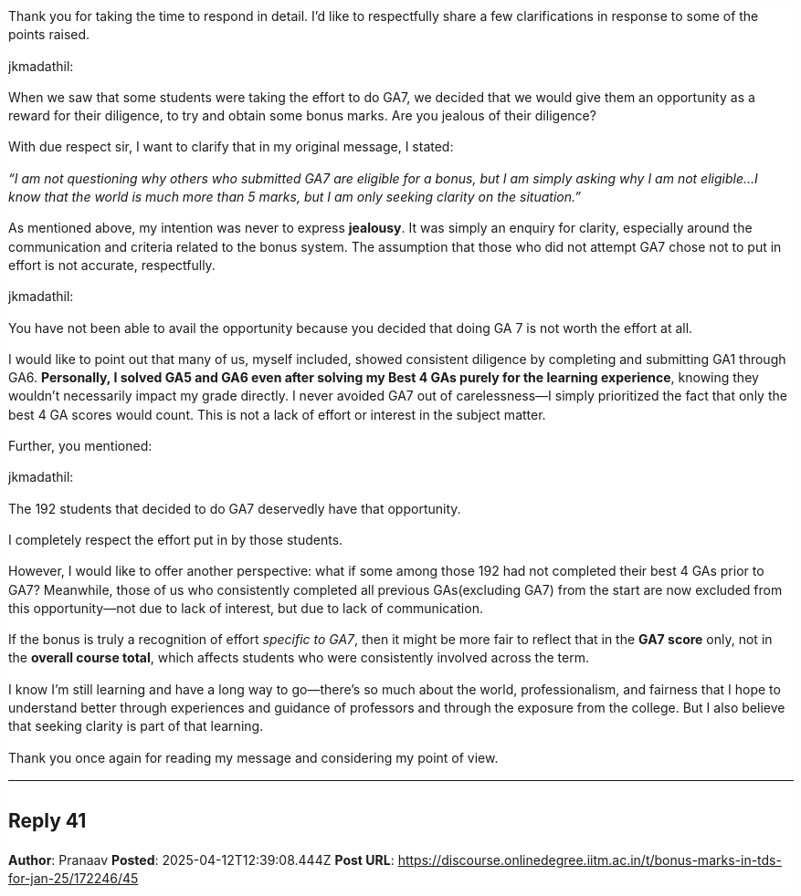 Thank you for taking the time to respond in detail. I’d like to respectfully share a few clarifications in response to some of the points raised.

 jkmadathil:

When we saw that some students were taking the effort to do GA7, we decided that we would give them an opportunity as a reward for their diligence, to try and obtain some bonus marks. Are you jealous of their diligence?

With due respect sir, I want to clarify that in my original message, I stated:

*“I am not questioning why others who submitted GA7 are eligible for a bonus, but I am simply asking why I am not eligible…I know that the world is much more than 5 marks, but I am only seeking clarity on the situation.”*

As mentioned above, my intention was never to express **jealousy**. It was simply an enquiry for clarity, especially around the communication and criteria related to the bonus system. The assumption that those who did not attempt GA7 chose not to put in effort is not accurate, respectfully.

 jkmadathil:

You have not been able to avail the opportunity because you decided that doing GA 7 is not worth the effort at all.

I would like to point out that many of us, myself included, showed consistent diligence by completing and submitting GA1 through GA6. **Personally, I solved GA5 and GA6 even after solving my Best 4 GAs purely for the learning experience**, knowing they wouldn’t necessarily impact my grade directly. I never avoided GA7 out of carelessness—I simply prioritized the fact that only the best 4 GA scores would count. This is not a lack of effort or interest in the subject matter.

Further, you mentioned:

 jkmadathil:

The 192 students that decided to do GA7 deservedly have that opportunity.

I completely respect the effort put in by those students.

However, I would like to offer another perspective: what if some among those 192 had not completed their best 4 GAs prior to GA7? Meanwhile, those of us who consistently completed all previous GAs(excluding GA7) from the start are now excluded from this opportunity—not due to lack of interest, but due to lack of communication.

If the bonus is truly a recognition of effort *specific to GA7*, then it might be more fair to reflect that in the **GA7 score** only, not in the **overall course total**, which affects students who were consistently involved across the term.

I know I’m still learning and have a long way to go—there’s so much about the world, professionalism, and fairness that I hope to understand better through experiences and guidance of professors and through the exposure from the college. But I also believe that seeking clarity is part of that learning.

Thank you once again for reading my message and considering my point of view.

---

## Reply 41
**Author**: Pranaav
**Posted**: 2025-04-12T12:39:08.444Z
**Post URL**: https://discourse.onlinedegree.iitm.ac.in/t/bonus-marks-in-tds-for-jan-25/172246/45
